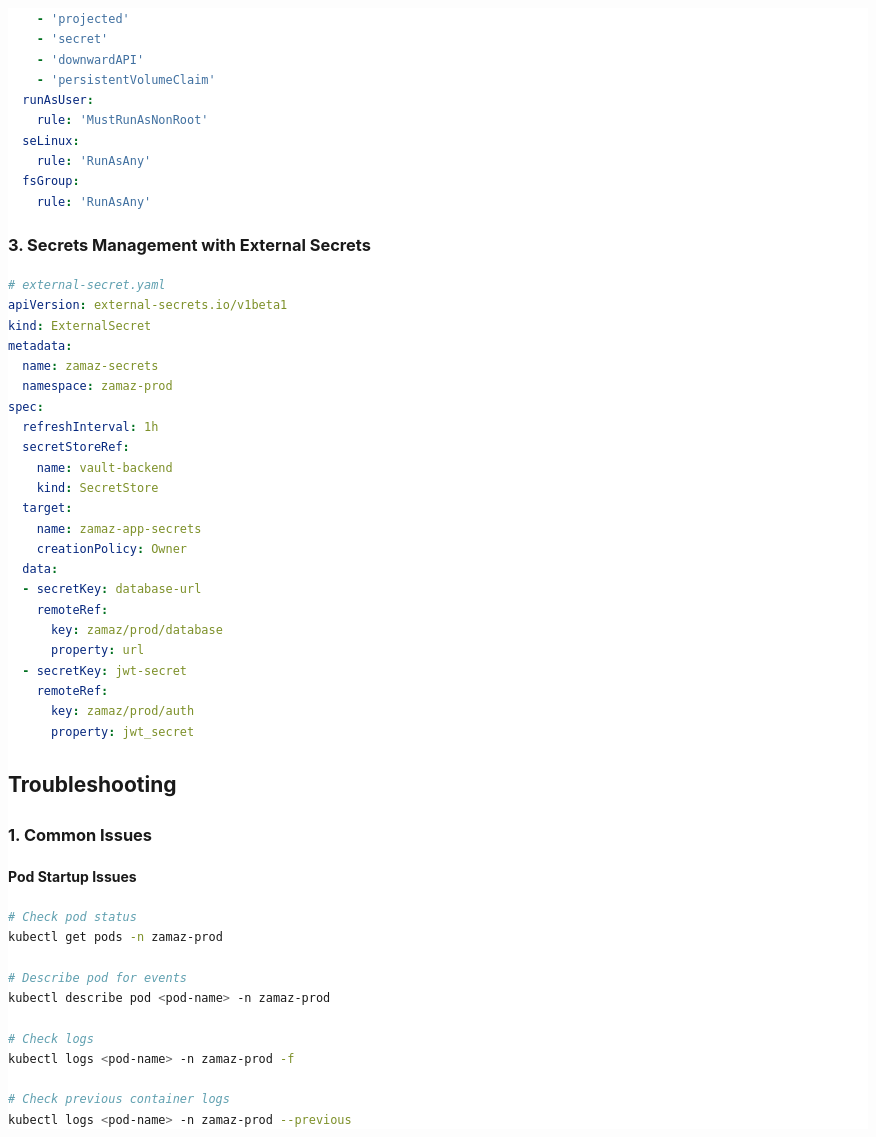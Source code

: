 ```yaml
    - 'projected'
    - 'secret'
    - 'downwardAPI'
    - 'persistentVolumeClaim'
  runAsUser:
    rule: 'MustRunAsNonRoot'
  seLinux:
    rule: 'RunAsAny'
  fsGroup:
    rule: 'RunAsAny'
```

### 3. Secrets Management with External Secrets
```yaml
# external-secret.yaml
apiVersion: external-secrets.io/v1beta1
kind: ExternalSecret
metadata:
  name: zamaz-secrets
  namespace: zamaz-prod
spec:
  refreshInterval: 1h
  secretStoreRef:
    name: vault-backend
    kind: SecretStore
  target:
    name: zamaz-app-secrets
    creationPolicy: Owner
  data:
  - secretKey: database-url
    remoteRef:
      key: zamaz/prod/database
      property: url
  - secretKey: jwt-secret
    remoteRef:
      key: zamaz/prod/auth
      property: jwt_secret
```

## Troubleshooting

### 1. Common Issues

#### Pod Startup Issues
```bash
# Check pod status
kubectl get pods -n zamaz-prod

# Describe pod for events
kubectl describe pod <pod-name> -n zamaz-prod

# Check logs
kubectl logs <pod-name> -n zamaz-prod -f

# Check previous container logs
kubectl logs <pod-name> -n zamaz-prod --previous
```
